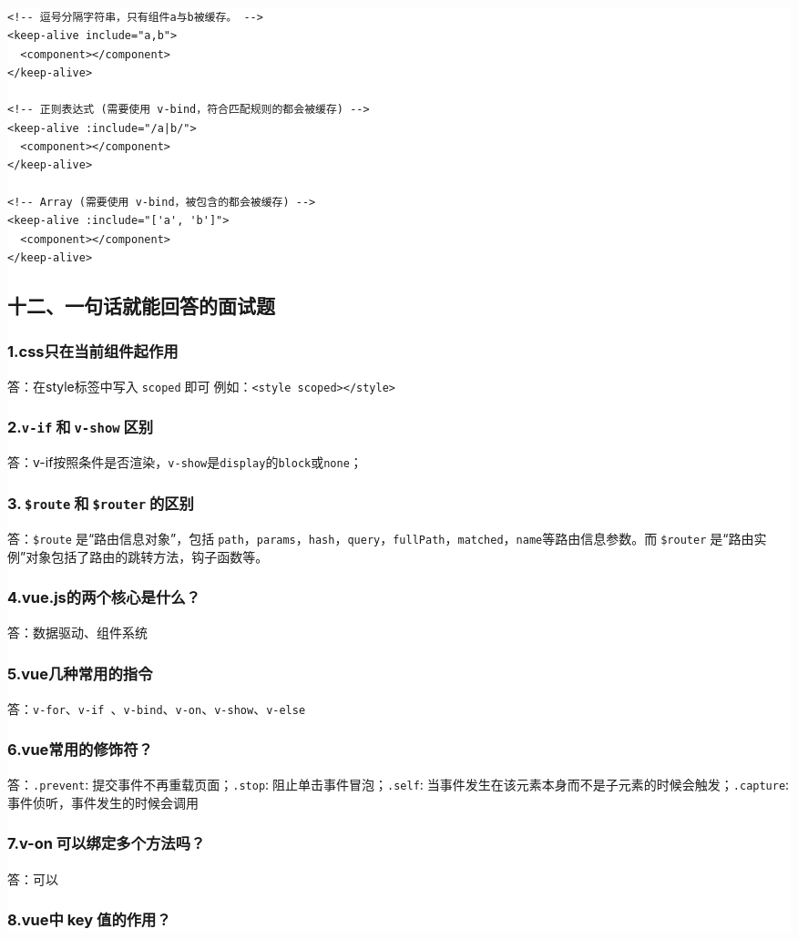 ```vue
<!-- 逗号分隔字符串，只有组件a与b被缓存。 -->
<keep-alive include="a,b">
  <component></component>
</keep-alive>

<!-- 正则表达式 (需要使用 v-bind，符合匹配规则的都会被缓存) -->
<keep-alive :include="/a|b/">
  <component></component>
</keep-alive>

<!-- Array (需要使用 v-bind，被包含的都会被缓存) -->
<keep-alive :include="['a', 'b']">
  <component></component>
</keep-alive>

```



## 十二、一句话就能回答的面试题

### 1.css只在当前组件起作用

答：在style标签中写入 `scoped` 即可 例如：`<style scoped></style>`

### 2.`v-if` 和 `v-show` 区别

答：v-if按照条件是否渲染，`v-show`是`display`的`block`或`none`；

### 3. `$route` 和 `$router` 的区别

答：`$route` 是“路由信息对象”，包括 `path`，`params`，`hash`，`query`，`fullPath`，`matched`，`name`等路由信息参数。而 `$router` 是“路由实例”对象包括了路由的跳转方法，钩子函数等。

### 4.vue.js的两个核心是什么？

答：数据驱动、组件系统

### 5.vue几种常用的指令

答：`v-for`、`v-if `、`v-bind`、`v-on`、`v-show`、`v-else`

### 6.vue常用的修饰符？

答：`.prevent`: 提交事件不再重载页面；`.stop`: 阻止单击事件冒泡；`.self`: 当事件发生在该元素本身而不是子元素的时候会触发；`.capture`: 事件侦听，事件发生的时候会调用

### 7.v-on 可以绑定多个方法吗？

答：可以

### 8.vue中 key 值的作用？
